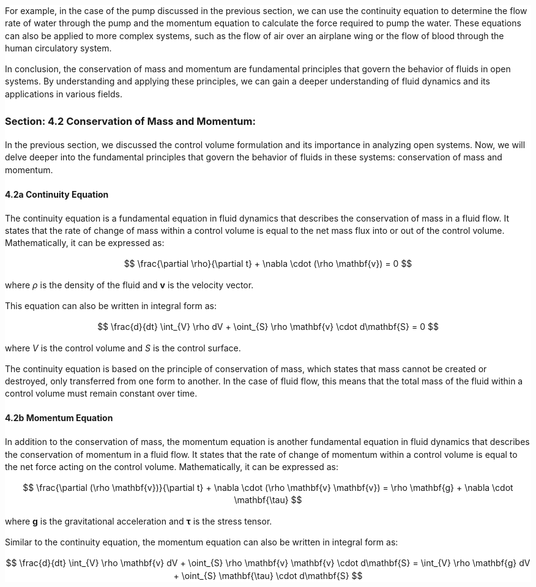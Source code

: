 For example, in the case of the pump discussed in the previous section, we can use the continuity equation to determine the flow rate of water through the pump and the momentum equation to calculate the force required to pump the water. These equations can also be applied to more complex systems, such as the flow of air over an airplane wing or the flow of blood through the human circulatory system.

In conclusion, the conservation of mass and momentum are fundamental principles that govern the behavior of fluids in open systems. By understanding and applying these principles, we can gain a deeper understanding of fluid dynamics and its applications in various fields. 


### Section: 4.2 Conservation of Mass and Momentum:

In the previous section, we discussed the control volume formulation and its importance in analyzing open systems. Now, we will delve deeper into the fundamental principles that govern the behavior of fluids in these systems: conservation of mass and momentum.

#### 4.2a Continuity Equation

The continuity equation is a fundamental equation in fluid dynamics that describes the conservation of mass in a fluid flow. It states that the rate of change of mass within a control volume is equal to the net mass flux into or out of the control volume. Mathematically, it can be expressed as:

$$
\frac{\partial \rho}{\partial t} + \nabla \cdot (\rho \mathbf{v}) = 0
$$

where $\rho$ is the density of the fluid and $\mathbf{v}$ is the velocity vector.

This equation can also be written in integral form as:

$$
\frac{d}{dt} \int_{V} \rho dV + \oint_{S} \rho \mathbf{v} \cdot d\mathbf{S} = 0
$$

where $V$ is the control volume and $S$ is the control surface.

The continuity equation is based on the principle of conservation of mass, which states that mass cannot be created or destroyed, only transferred from one form to another. In the case of fluid flow, this means that the total mass of the fluid within a control volume must remain constant over time.

#### 4.2b Momentum Equation

In addition to the conservation of mass, the momentum equation is another fundamental equation in fluid dynamics that describes the conservation of momentum in a fluid flow. It states that the rate of change of momentum within a control volume is equal to the net force acting on the control volume. Mathematically, it can be expressed as:

$$
\frac{\partial (\rho \mathbf{v})}{\partial t} + \nabla \cdot (\rho \mathbf{v} \mathbf{v}) = \rho \mathbf{g} + \nabla \cdot \mathbf{\tau}
$$

where $\mathbf{g}$ is the gravitational acceleration and $\mathbf{\tau}$ is the stress tensor.

Similar to the continuity equation, the momentum equation can also be written in integral form as:

$$
\frac{d}{dt} \int_{V} \rho \mathbf{v} dV + \oint_{S} \rho \mathbf{v} \mathbf{v} \cdot d\mathbf{S} = \int_{V} \rho \mathbf{g} dV + \oint_{S} \mathbf{\tau} \cdot d\mathbf{S}
$$
